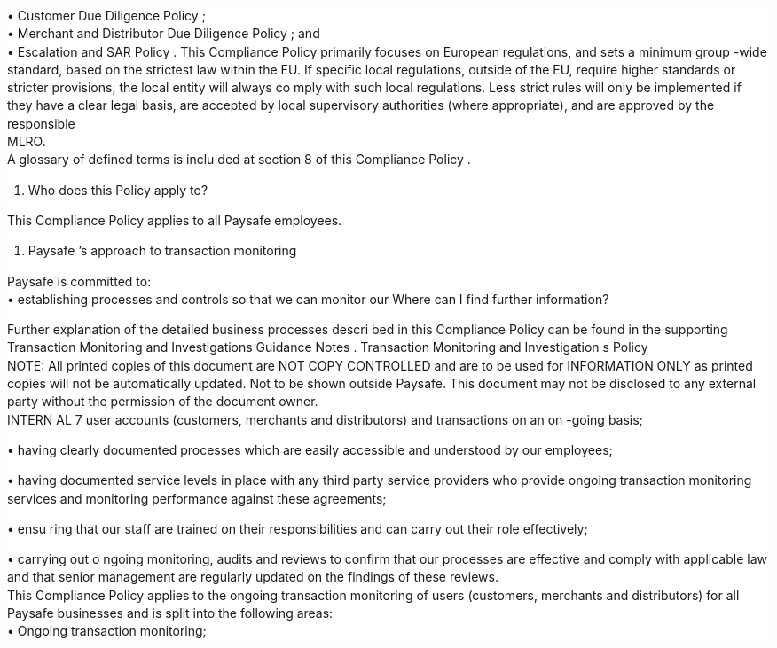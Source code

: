 • Customer Due Diligence  Policy ;  
• Merchant and Distributor Due Diligence  Policy ; and  
• Escalation and SAR Policy . 
This Compliance Policy  primarily focuses on European regulations, and 
sets a minimum group -wide standard, based on the strictest law within 
the EU. If specific local regulations, outside of the EU, require higher 
standards or stricter provisions, the local entity will always co mply 
with such local regulations. Less strict rules will only be implemented 
if they have a clear legal basis, are accepted by local supervisory 
authorities (where appropriate), and are approved by the  responsible  
MLRO.  
A glossary of defined terms is inclu ded at section 8 of this Compliance 
Policy . 
 
 
1. Who does this Policy  apply to?  
 
This Compliance Policy  applies to all Paysafe employees.  
1. Paysafe ’s approach to  transaction monitoring  
 
Paysafe is committed to:  
• establishing processes  and controls so that we can monitor our Where can I find further information?  
 
Further explanation of the detailed business processes descri bed in 
this Compliance Policy  can be found in the supporting Transaction 
Monitoring and Investigations Guidance  Notes . 
Transaction Monitoring and Investigation s Policy  
NOTE: All printed copies of this document are NOT COPY CONTROLLED and are to be 
used for INFORMATION ONLY as printed copies will not be automatically updated.  Not 
to be shown outside Paysafe. This document may not be disclosed to any external 
party without the permission of the document owner.   
INTERN AL 
 7 
user accounts (customers, merchants and distributors) and 
transactions on an on -going basis;  
 
• having clearly documented processes which are easily 
accessible and understood by our employees;  
 
• having documented service levels in place with any third party 
service providers who provide ongoing transaction monitoring  
services and monitoring performance against these 
agreements;  
 
• ensu ring that our staff are trained  on their responsibilities and 
can carry out their role effectively;  
 
• carrying out o ngoing monitoring, audits and reviews to confirm 
that our processes are effective and comply with applicable law 
and that senior management are regularly updated on the 
findings of these reviews.  
This Compliance  Policy  applies to the ongoing transaction monitoring 
of users (customers, merchants and distributors) for all Paysafe 
businesses and is split into the following areas:  
• Ongoing transaction monitoring;  
 